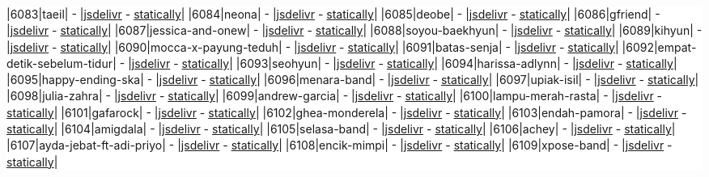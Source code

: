 |6083|taeil| - |[jsdelivr](https://cdn.jsdelivr.net/gh/dbchord/a8-1-3/5001-10000/6001-6500/taeil.png) - [statically](https://cdn.statically.io/gh/dbchord/a8-1-3/i/5001-10000/6001-6500/taeil.png)|
|6084|neona| - |[jsdelivr](https://cdn.jsdelivr.net/gh/dbchord/a8-1-3/5001-10000/6001-6500/neona.png) - [statically](https://cdn.statically.io/gh/dbchord/a8-1-3/i/5001-10000/6001-6500/neona.png)|
|6085|deobe| - |[jsdelivr](https://cdn.jsdelivr.net/gh/dbchord/a8-1-3/5001-10000/6001-6500/deobe.png) - [statically](https://cdn.statically.io/gh/dbchord/a8-1-3/i/5001-10000/6001-6500/deobe.png)|
|6086|gfriend| - |[jsdelivr](https://cdn.jsdelivr.net/gh/dbchord/a8-1-3/5001-10000/6001-6500/gfriend.png) - [statically](https://cdn.statically.io/gh/dbchord/a8-1-3/i/5001-10000/6001-6500/gfriend.png)|
|6087|jessica-and-onew| - |[jsdelivr](https://cdn.jsdelivr.net/gh/dbchord/a8-1-3/5001-10000/6001-6500/jessica-and-onew.png) - [statically](https://cdn.statically.io/gh/dbchord/a8-1-3/i/5001-10000/6001-6500/jessica-and-onew.png)|
|6088|soyou-baekhyun| - |[jsdelivr](https://cdn.jsdelivr.net/gh/dbchord/a8-1-3/5001-10000/6001-6500/soyou-baekhyun.png) - [statically](https://cdn.statically.io/gh/dbchord/a8-1-3/i/5001-10000/6001-6500/soyou-baekhyun.png)|
|6089|kihyun| - |[jsdelivr](https://cdn.jsdelivr.net/gh/dbchord/a8-1-3/5001-10000/6001-6500/kihyun.png) - [statically](https://cdn.statically.io/gh/dbchord/a8-1-3/i/5001-10000/6001-6500/kihyun.png)|
|6090|mocca-x-payung-teduh| - |[jsdelivr](https://cdn.jsdelivr.net/gh/dbchord/a8-1-3/5001-10000/6001-6500/mocca-x-payung-teduh.png) - [statically](https://cdn.statically.io/gh/dbchord/a8-1-3/i/5001-10000/6001-6500/mocca-x-payung-teduh.png)|
|6091|batas-senja| - |[jsdelivr](https://cdn.jsdelivr.net/gh/dbchord/a8-1-3/5001-10000/6001-6500/batas-senja.png) - [statically](https://cdn.statically.io/gh/dbchord/a8-1-3/i/5001-10000/6001-6500/batas-senja.png)|
|6092|empat-detik-sebelum-tidur| - |[jsdelivr](https://cdn.jsdelivr.net/gh/dbchord/a8-1-3/5001-10000/6001-6500/empat-detik-sebelum-tidur.png) - [statically](https://cdn.statically.io/gh/dbchord/a8-1-3/i/5001-10000/6001-6500/empat-detik-sebelum-tidur.png)|
|6093|seohyun| - |[jsdelivr](https://cdn.jsdelivr.net/gh/dbchord/a8-1-3/5001-10000/6001-6500/seohyun.png) - [statically](https://cdn.statically.io/gh/dbchord/a8-1-3/i/5001-10000/6001-6500/seohyun.png)|
|6094|harissa-adlynn| - |[jsdelivr](https://cdn.jsdelivr.net/gh/dbchord/a8-1-3/5001-10000/6001-6500/harissa-adlynn.png) - [statically](https://cdn.statically.io/gh/dbchord/a8-1-3/i/5001-10000/6001-6500/harissa-adlynn.png)|
|6095|happy-ending-ska| - |[jsdelivr](https://cdn.jsdelivr.net/gh/dbchord/a8-1-3/5001-10000/6001-6500/happy-ending-ska.png) - [statically](https://cdn.statically.io/gh/dbchord/a8-1-3/i/5001-10000/6001-6500/happy-ending-ska.png)|
|6096|menara-band| - |[jsdelivr](https://cdn.jsdelivr.net/gh/dbchord/a8-1-3/5001-10000/6001-6500/menara-band.png) - [statically](https://cdn.statically.io/gh/dbchord/a8-1-3/i/5001-10000/6001-6500/menara-band.png)|
|6097|upiak-isil| - |[jsdelivr](https://cdn.jsdelivr.net/gh/dbchord/a8-1-3/5001-10000/6001-6500/upiak-isil.png) - [statically](https://cdn.statically.io/gh/dbchord/a8-1-3/i/5001-10000/6001-6500/upiak-isil.png)|
|6098|julia-zahra| - |[jsdelivr](https://cdn.jsdelivr.net/gh/dbchord/a8-1-3/5001-10000/6001-6500/julia-zahra.png) - [statically](https://cdn.statically.io/gh/dbchord/a8-1-3/i/5001-10000/6001-6500/julia-zahra.png)|
|6099|andrew-garcia| - |[jsdelivr](https://cdn.jsdelivr.net/gh/dbchord/a8-1-3/5001-10000/6001-6500/andrew-garcia.png) - [statically](https://cdn.statically.io/gh/dbchord/a8-1-3/i/5001-10000/6001-6500/andrew-garcia.png)|
|6100|lampu-merah-rasta| - |[jsdelivr](https://cdn.jsdelivr.net/gh/dbchord/a8-1-3/5001-10000/6001-6500/lampu-merah-rasta.png) - [statically](https://cdn.statically.io/gh/dbchord/a8-1-3/i/5001-10000/6001-6500/lampu-merah-rasta.png)|
|6101|gafarock| - |[jsdelivr](https://cdn.jsdelivr.net/gh/dbchord/a8-1-3/5001-10000/6001-6500/gafarock.png) - [statically](https://cdn.statically.io/gh/dbchord/a8-1-3/i/5001-10000/6001-6500/gafarock.png)|
|6102|ghea-monderela| - |[jsdelivr](https://cdn.jsdelivr.net/gh/dbchord/a8-1-3/5001-10000/6001-6500/ghea-monderela.png) - [statically](https://cdn.statically.io/gh/dbchord/a8-1-3/i/5001-10000/6001-6500/ghea-monderela.png)|
|6103|endah-pamora| - |[jsdelivr](https://cdn.jsdelivr.net/gh/dbchord/a8-1-3/5001-10000/6001-6500/endah-pamora.png) - [statically](https://cdn.statically.io/gh/dbchord/a8-1-3/i/5001-10000/6001-6500/endah-pamora.png)|
|6104|amigdala| - |[jsdelivr](https://cdn.jsdelivr.net/gh/dbchord/a8-1-3/5001-10000/6001-6500/amigdala.png) - [statically](https://cdn.statically.io/gh/dbchord/a8-1-3/i/5001-10000/6001-6500/amigdala.png)|
|6105|selasa-band| - |[jsdelivr](https://cdn.jsdelivr.net/gh/dbchord/a8-1-3/5001-10000/6001-6500/selasa-band.png) - [statically](https://cdn.statically.io/gh/dbchord/a8-1-3/i/5001-10000/6001-6500/selasa-band.png)|
|6106|achey| - |[jsdelivr](https://cdn.jsdelivr.net/gh/dbchord/a8-1-3/5001-10000/6001-6500/achey.png) - [statically](https://cdn.statically.io/gh/dbchord/a8-1-3/i/5001-10000/6001-6500/achey.png)|
|6107|ayda-jebat-ft-adi-priyo| - |[jsdelivr](https://cdn.jsdelivr.net/gh/dbchord/a8-1-3/5001-10000/6001-6500/ayda-jebat-ft-adi-priyo.png) - [statically](https://cdn.statically.io/gh/dbchord/a8-1-3/i/5001-10000/6001-6500/ayda-jebat-ft-adi-priyo.png)|
|6108|encik-mimpi| - |[jsdelivr](https://cdn.jsdelivr.net/gh/dbchord/a8-1-3/5001-10000/6001-6500/encik-mimpi.png) - [statically](https://cdn.statically.io/gh/dbchord/a8-1-3/i/5001-10000/6001-6500/encik-mimpi.png)|
|6109|xpose-band| - |[jsdelivr](https://cdn.jsdelivr.net/gh/dbchord/a8-1-3/5001-10000/6001-6500/xpose-band.png) - [statically](https://cdn.statically.io/gh/dbchord/a8-1-3/i/5001-10000/6001-6500/xpose-band.png)|